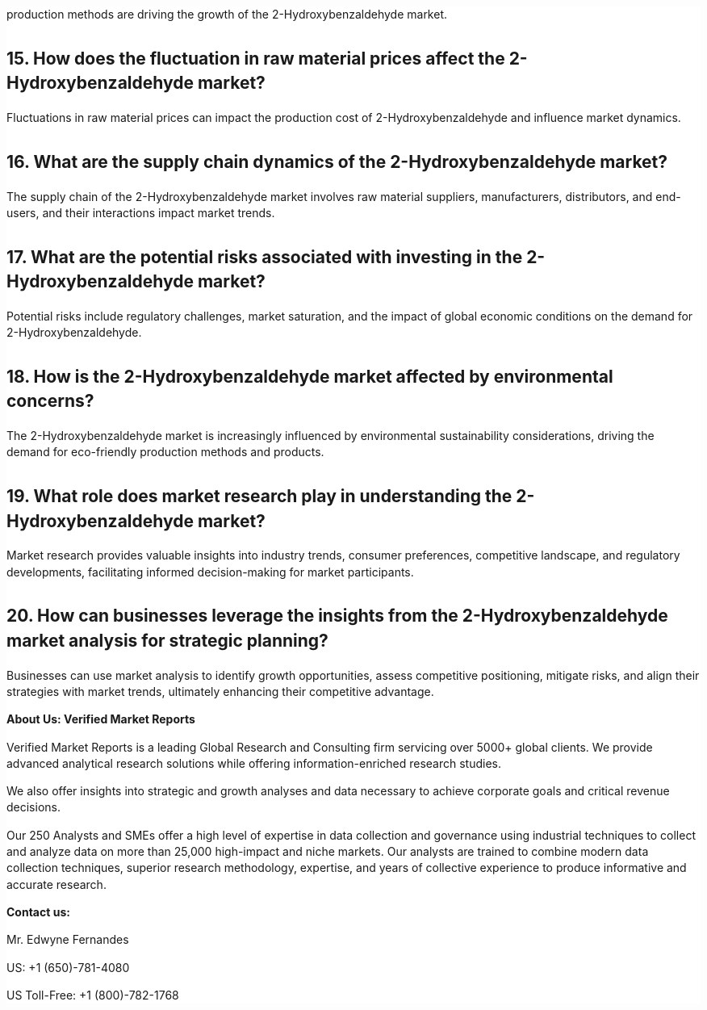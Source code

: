 production methods are driving the growth of the 2-Hydroxybenzaldehyde market.</p> <h2>15. How does the fluctuation in raw material prices affect the 2-Hydroxybenzaldehyde market?</h2> <p>Fluctuations in raw material prices can impact the production cost of 2-Hydroxybenzaldehyde and influence market dynamics.</p> <h2>16. What are the supply chain dynamics of the 2-Hydroxybenzaldehyde market?</h2> <p>The supply chain of the 2-Hydroxybenzaldehyde market involves raw material suppliers, manufacturers, distributors, and end-users, and their interactions impact market trends.</p> <h2>17. What are the potential risks associated with investing in the 2-Hydroxybenzaldehyde market?</h2> <p>Potential risks include regulatory challenges, market saturation, and the impact of global economic conditions on the demand for 2-Hydroxybenzaldehyde.</p> <h2>18. How is the 2-Hydroxybenzaldehyde market affected by environmental concerns?</h2> <p>The 2-Hydroxybenzaldehyde market is increasingly influenced by environmental sustainability considerations, driving the demand for eco-friendly production methods and products.</p> <h2>19. What role does market research play in understanding the 2-Hydroxybenzaldehyde market?</h2> <p>Market research provides valuable insights into industry trends, consumer preferences, competitive landscape, and regulatory developments, facilitating informed decision-making for market participants.</p> <h2>20. How can businesses leverage the insights from the 2-Hydroxybenzaldehyde market analysis for strategic planning?</h2> <p>Businesses can use market analysis to identify growth opportunities, assess competitive positioning, mitigate risks, and align their strategies with market trends, ultimately enhancing their competitive advantage.</p></body></html></h3><p id="" class=""><strong>About Us: Verified Market Reports</strong></p><p id="" class="">Verified Market Reports is a leading Global Research and Consulting firm servicing over 5000+ global clients. We provide advanced analytical research solutions while offering information-enriched research studies.</p><p id="" class="">We also offer insights into strategic and growth analyses and data necessary to achieve corporate goals and critical revenue decisions.</p><p id="" class="">Our 250 Analysts and SMEs offer a high level of expertise in data collection and governance using industrial techniques to collect and analyze data on more than 25,000 high-impact and niche markets. Our analysts are trained to combine modern data collection techniques, superior research methodology, expertise, and years of collective experience to produce informative and accurate research.</p><p id="" class=""><strong>Contact us:</strong></p><p id="" class="">Mr. Edwyne Fernandes</p><p id="" class="">US: +1 (650)-781-4080</p><p id="" class="">US Toll-Free: +1 (800)-782-1768</p>
